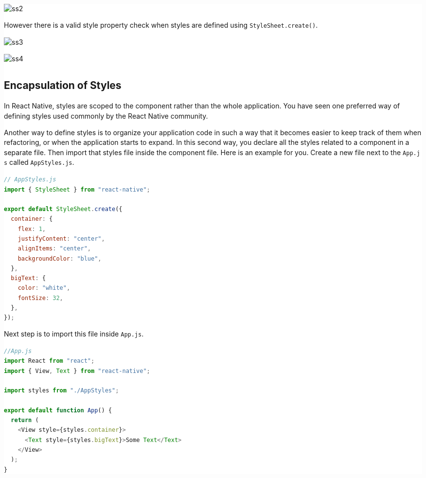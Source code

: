 ![ss2](https://i.imgur.com/065jq9Y.png)

However there is a valid style property check when styles are defined using `StyleSheet.create()`.

![ss3](https://i.imgur.com/pM0LktI.png)

![ss4](https://i.imgur.com/0iAFAvZ.png)

## Encapsulation of Styles

In React Native, styles are scoped to the component rather than the whole application. You have seen one preferred way of defining styles used commonly by the React Native community.

Another way to define styles is to organize your application code in such a way that it becomes easier to keep track of them when refactoring, or when the application starts to expand. In this second way, you declare all the styles related to a component in a separate file. Then import that styles file inside the component file. Here is an example for you. Create a new file next to the `App.js` called `AppStyles.js`.

```js
// AppStyles.js
import { StyleSheet } from "react-native";

export default StyleSheet.create({
  container: {
    flex: 1,
    justifyContent: "center",
    alignItems: "center",
    backgroundColor: "blue",
  },
  bigText: {
    color: "white",
    fontSize: 32,
  },
});
```

Next step is to import this file inside `App.js`.

```js
//App.js
import React from "react";
import { View, Text } from "react-native";

import styles from "./AppStyles";

export default function App() {
  return (
    <View style={styles.container}>
      <Text style={styles.bigText}>Some Text</Text>
    </View>
  );
}
```
